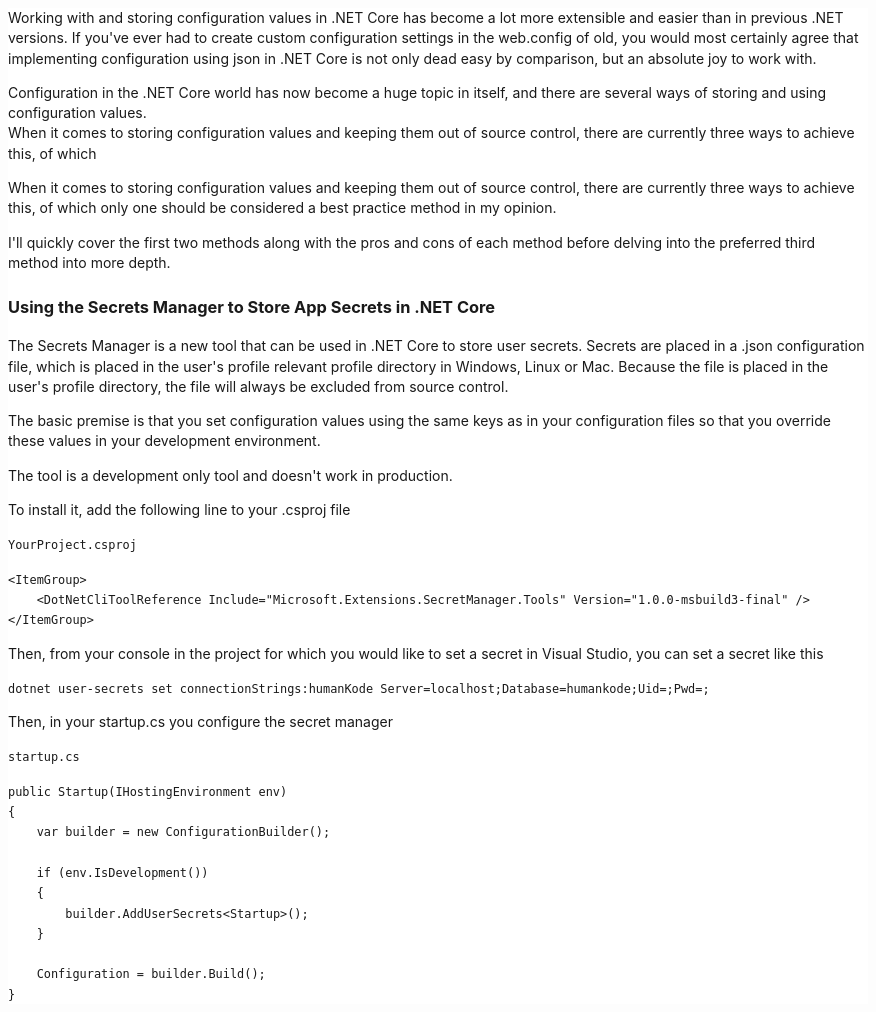 Working with and storing configuration values in .NET Core has become a lot more extensible and easier than in previous .NET versions. If you've ever had to create custom configuration settings in the web.config of old, you would most certainly agree that implementing configuration using json in .NET Core is not only dead easy by comparison, but an absolute joy to work with.

Configuration in the .NET Core world has now become a huge topic in itself, and there are several ways of storing and using configuration values.  
When it comes to storing configuration values and keeping them out of source control, there are currently three ways to achieve this, of which

When it comes to storing configuration values and keeping them out of source control, there are currently three ways to achieve this, of which only one should be considered a best practice method in my opinion.  

I'll quickly cover the first two methods along with the pros and cons of each method before delving into the preferred third method into more depth.

### Using the Secrets Manager to Store App Secrets in .NET Core

The Secrets Manager is a new tool that can be used in .NET Core to store user secrets. Secrets are placed in a .json configuration file, which is placed in the user's profile relevant profile directory in Windows, Linux or Mac. Because the file is placed in the user's profile directory, the file will always be excluded from source control.  

The basic premise is that you set configuration values using the same keys as in your configuration files so that you override these values in your development environment.  

The tool is a development only tool and doesn't work in production.  

To install it, add the following line to your .csproj file

`YourProject.csproj`

    <ItemGroup>
        <DotNetCliToolReference Include="Microsoft.Extensions.SecretManager.Tools" Version="1.0.0-msbuild3-final" />
    </ItemGroup>

Then, from your console in the project for which you would like to set a secret in Visual Studio, you can set a secret like this

    dotnet user-secrets set connectionStrings:humanKode Server=localhost;Database=humankode;Uid=;Pwd=;

Then, in your startup.cs you configure the secret manager

`startup.cs`

    public Startup(IHostingEnvironment env)
    {
        var builder = new ConfigurationBuilder();

        if (env.IsDevelopment())
        {
            builder.AddUserSecrets<Startup>();
        }

        Configuration = builder.Build();
    }
